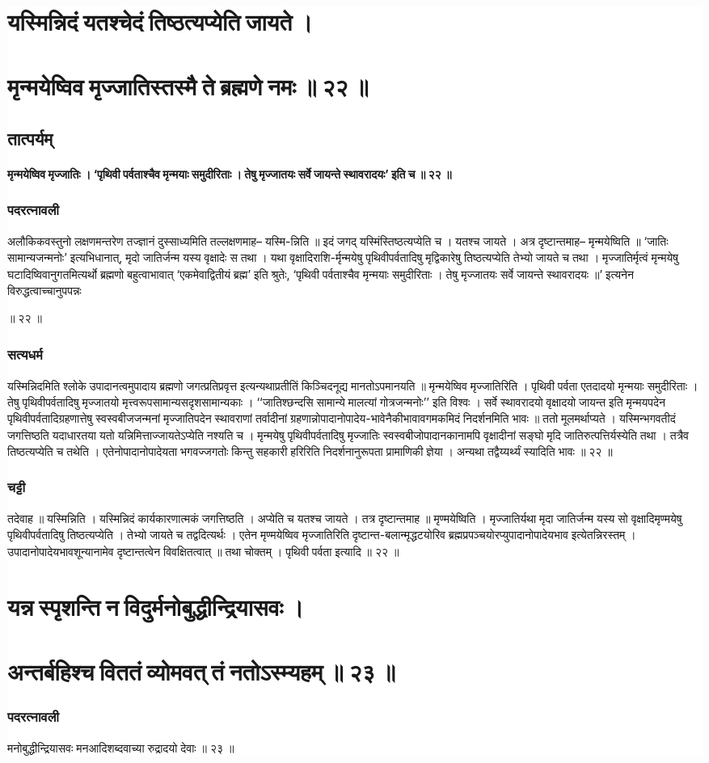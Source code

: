 # **यस्मिन्निदं यतश्चेदं तिष्ठत्यप्येति जायते ।**

# **मृन्मयेष्विव मृज्जातिस्तस्मै ते ब्रह्मणे नमः ॥ २२ ॥**

## **तात्पर्यम्**

**मृन्मयेष्विव मृज्जातिः । ‘पृथिवी पर्वताश्चैव मृन्मयाः समुदीरिताः । तेषु मृज्जातयः सर्वे जायन्ते स्थावरादयः’ इति च ॥ २२ ॥**

### **पदरत्नावली**

अलौकिकवस्तुनो लक्षणमन्तरेण तज्ज्ञानं दुस्साध्यमिति तल्लक्षणमाह– यस्मि-न्निति ॥ इदं जगद् यस्मिंस्तिष्ठत्यप्येति च । यतश्च जायते । अत्र दृष्टान्तमाह– मृन्मयेष्विति ॥ ‘जातिः सामान्यजन्मनोः’ इत्यभिधानात्, मृदो जातिर्जन्म यस्य वृक्षादेः स तथा । यथा वृक्षादिराशि-र्मृन्मयेषु पृथिवीपर्वतादिषु मृद्विकारेषु तिष्ठत्यप्येति तेभ्यो जायते च तथा । मृज्जातिर्मृत्वं मृन्मयेषु घटादिष्विवानुगतमित्यर्थो ब्रह्मणो बहुत्वाभावात् ‘एकमेवाद्वितीयं ब्रह्म’ इति श्रुतेः, ‘पृथिवी पर्वताश्चैव मृन्मयाः समुदीरिताः । तेषु मृज्जातयः सर्वे जायन्ते स्थावरादयः ॥’ इत्यनेन विरुद्धत्वाच्चानुपपन्नः

॥ २२ ॥

### **सत्यधर्म**

यस्मिन्निदमिति श्लोके उपादानत्वमुपादाय ब्रह्मणो जगत्प्रतिप्रवृत्त इत्यन्यथाप्रतीतिं किञ्चिदनूद्य मानतोऽपमानयति ॥ मृन्मयेष्विव मृज्जातिरिति । पृथिवी पर्वता एतदादयो मृन्मयाः समुदीरिताः । तेषु पृथिवीपर्वतादिषु मृज्जातयो मृत्त्वरूपसामान्यसदृशसामान्यकाः । ‘‘जातिश्छन्दसि सामान्ये मालत्यां गोत्रजन्मनोः’’ इति विश्वः । सर्वे स्थावरादयो वृक्षादयो जायन्त इति मृन्मयपदेन पृथिवीपर्वतादिग्रहणात्तेषु स्वस्वबीजजन्मनां मृज्जातिपदेन स्थावराणां तर्वादीनां ग्रहणान्नोपादानोपादेय-भावेनैकीभावावगमकमिदं निदर्शनमिति भावः ॥ ततो मूलमर्थाप्यते । यस्मिन्भगवतीदं जगत्तिष्ठति यदाधारतया यतो यन्निमित्ताज्जायतेऽप्येति नश्यति च । मृन्मयेषु पृथिवीपर्वतादिषु मृज्जातिः स्वस्वबीजोपादानकानामपि वृक्षादीनां सङ्घो मृदि जातिरुत्पत्तिर्यस्येति तथा । तत्रैव तिष्ठत्यप्येति च तथेति । एतेनोपादानोपादेयता भगवज्जगतोः किन्तु सहकारी हरिरिति निदर्शनानुरूपता प्रामाणिकी ज्ञेया । अन्यथा तद्वैय्यर्थ्यं स्यादिति भावः ॥ २२ ॥

### **चट्टी**

तदेवाह ॥ यस्मिन्निति । यस्मिन्निदं कार्यकारणात्मकं जगत्तिष्ठति । अप्येति च यतश्च जायते । तत्र दृष्टान्तमाह ॥ मृण्मयेष्विति । मृज्जातिर्यथा मृदा जातिर्जन्म यस्य सो वृक्षादिमृण्मयेषु पृथिवीपर्वतादिषु तिष्ठत्यप्येति । तेभ्यो जायते च तद्वदित्यर्थः । एतेन मृण्मयेष्विव मृज्जातिरिति दृष्टान्त-बलान्मृद्धटयोरिव ब्रह्मप्रपञ्चयोरप्युपादानोपादेयभाव इत्येतन्निरस्तम् । उपादानोपादेयभावशून्यानामेव दृष्टान्तत्वेन विवक्षितत्वात् ॥ तथा चोक्तम् । पृथिवी पर्वता इत्यादि ॥ २२ ॥

# **यन्न स्पृशन्ति न विदुर्मनोबुद्धीन्द्रियासवः ।**

# **अन्तर्बहिश्च विततं व्योमवत् तं नतोऽस्म्यहम् ॥ २३ ॥**

### **पदरत्नावली**

मनोबुद्धीन्द्रियासवः मनआदिशब्दवाच्या रुद्रादयो देवाः ॥ २३ ॥
